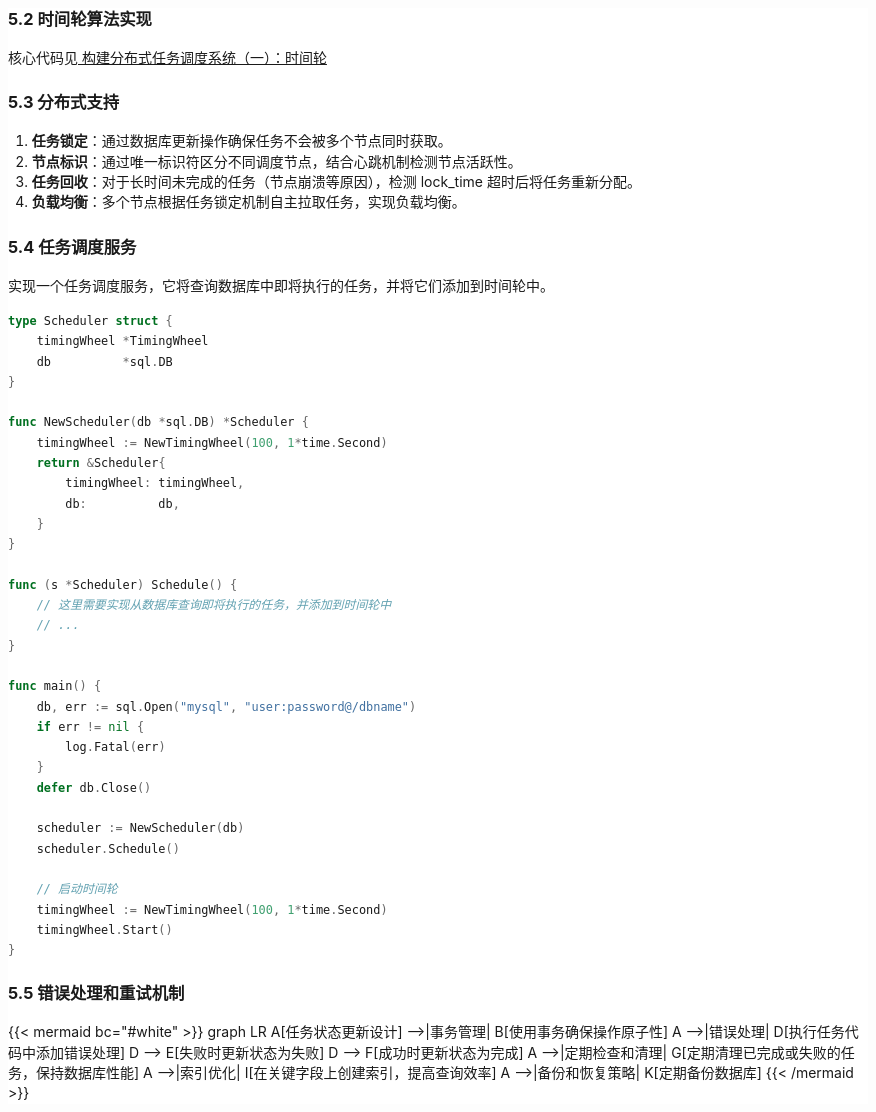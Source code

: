 ### 5.2 时间轮算法实现

核心代码见[ 构建分布式任务调度系统（一）：时间轮](https://prodeer.tech/post/dts/timing-wheel/)

### 5.3 分布式支持
1. **任务锁定**：通过数据库更新操作确保任务不会被多个节点同时获取。
2. **节点标识**：通过唯一标识符区分不同调度节点，结合心跳机制检测节点活跃性。
3. **任务回收**：对于长时间未完成的任务（节点崩溃等原因），检测 lock_time 超时后将任务重新分配。
4. **负载均衡**：多个节点根据任务锁定机制自主拉取任务，实现负载均衡。

### 5.4 任务调度服务

实现一个任务调度服务，它将查询数据库中即将执行的任务，并将它们添加到时间轮中。

```go
type Scheduler struct {
    timingWheel *TimingWheel
    db          *sql.DB
}

func NewScheduler(db *sql.DB) *Scheduler {
    timingWheel := NewTimingWheel(100, 1*time.Second)
    return &Scheduler{
        timingWheel: timingWheel,
        db:          db,
    }
}

func (s *Scheduler) Schedule() {
    // 这里需要实现从数据库查询即将执行的任务，并添加到时间轮中
    // ...
}

func main() {
    db, err := sql.Open("mysql", "user:password@/dbname")
    if err != nil {
        log.Fatal(err)
    }
    defer db.Close()

    scheduler := NewScheduler(db)
    scheduler.Schedule()

    // 启动时间轮
    timingWheel := NewTimingWheel(100, 1*time.Second)
    timingWheel.Start()
}
```

### 5.5 错误处理和重试机制
{{< mermaid bc="#white" >}}
graph LR
    A[任务状态更新设计] -->|事务管理| B[使用事务确保操作原子性]
    A -->|错误处理| D[执行任务代码中添加错误处理]
    D --> E[失败时更新状态为失败]
    D --> F[成功时更新状态为完成]
    A -->|定期检查和清理| G[定期清理已完成或失败的任务，保持数据库性能]
    A -->|索引优化| I[在关键字段上创建索引，提高查询效率]
    A -->|备份和恢复策略| K[定期备份数据库]
{{< /mermaid >}}
